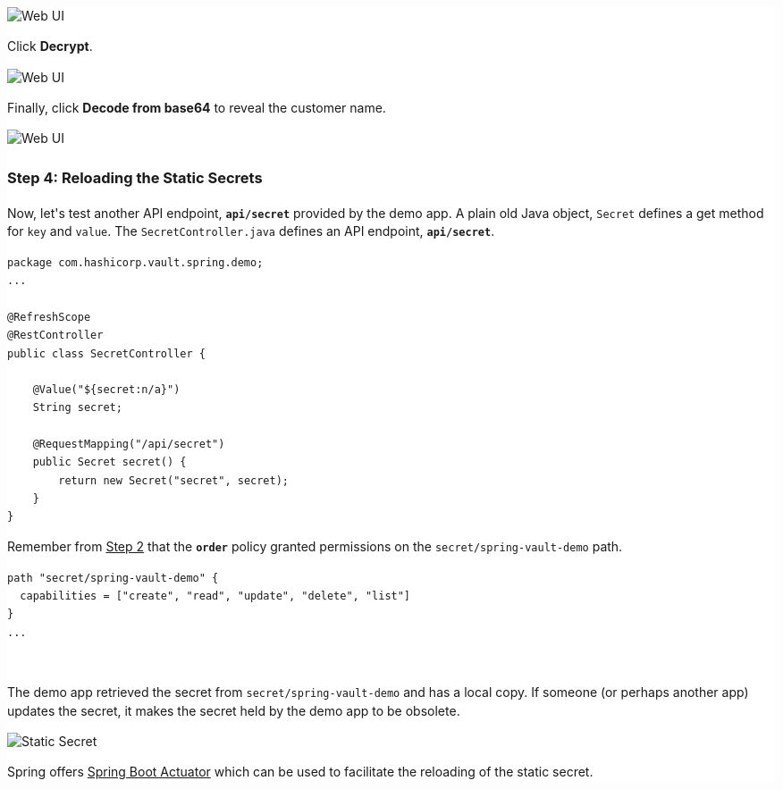 ![Web UI](/assets/images/vault-java-demo-6.png)

Click **Decrypt**.

![Web UI](/assets/images/vault-java-demo-7.png)

Finally, click **Decode from base64** to reveal the customer name.

![Web UI](/assets/images/vault-java-demo-8.png)


### <a name="step4"></a>Step 4: Reloading the Static Secrets

Now, let's test another API endpoint, **`api/secret`** provided by the demo app.
A plain old Java object, `Secret` defines a get method for `key` and `value`.
The `SecretController.java` defines an API endpoint, **`api/secret`**.  

```plaintext
package com.hashicorp.vault.spring.demo;
...

@RefreshScope
@RestController
public class SecretController {

	@Value("${secret:n/a}")
	String secret;

	@RequestMapping("/api/secret")
	public Secret secret() {
		return new Secret("secret", secret);
	}
}
```

Remember from [Step 2](#task-2-examine-the-vault-environment) that the
**`order`** policy granted permissions on the `secret/spring-vault-demo` path.

```plaintext
path "secret/spring-vault-demo" {
  capabilities = ["create", "read", "update", "delete", "list"]
}
...
```
<br>

The demo app retrieved the secret from `secret/spring-vault-demo` and has a
local copy.  If someone (or perhaps another app) updates the secret, it makes the
secret held by the demo app to be obsolete.

![Static Secret](/assets/images/vault-java-demo-11.png)

Spring offers [Spring Boot
Actuator](https://docs.spring.io/spring-boot/docs/current/reference/htmlsingle/#production-ready)
which can be used to facilitate the reloading of the static secret.
